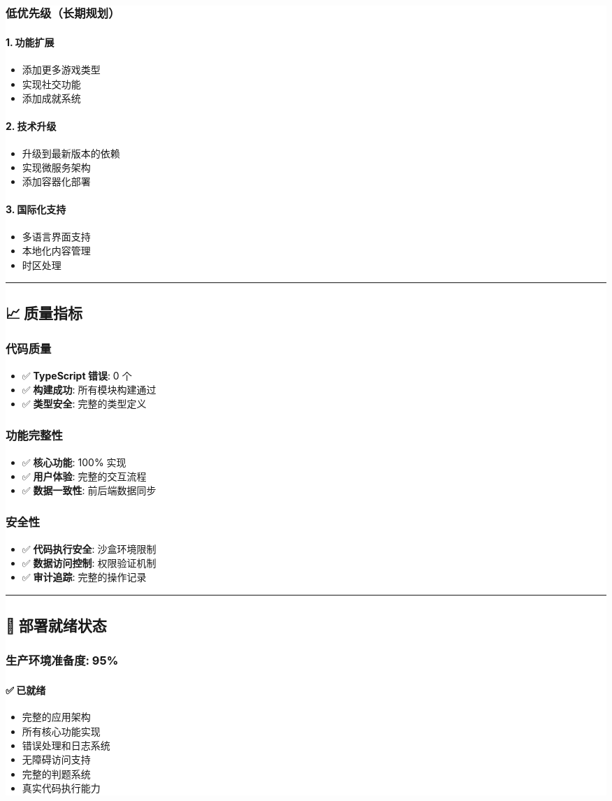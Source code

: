 ### 低优先级（长期规划）

#### 1. 功能扩展
- 添加更多游戏类型
- 实现社交功能
- 添加成就系统

#### 2. 技术升级
- 升级到最新版本的依赖
- 实现微服务架构
- 添加容器化部署

#### 3. 国际化支持
- 多语言界面支持
- 本地化内容管理
- 时区处理

---

## 📈 质量指标

### 代码质量
- ✅ **TypeScript 错误**: 0 个
- ✅ **构建成功**: 所有模块构建通过
- ✅ **类型安全**: 完整的类型定义

### 功能完整性
- ✅ **核心功能**: 100% 实现
- ✅ **用户体验**: 完整的交互流程
- ✅ **数据一致性**: 前后端数据同步

### 安全性
- ✅ **代码执行安全**: 沙盒环境限制
- ✅ **数据访问控制**: 权限验证机制
- ✅ **审计追踪**: 完整的操作记录

---

## 🚀 部署就绪状态

### 生产环境准备度: 95%

#### ✅ 已就绪
- 完整的应用架构
- 所有核心功能实现
- 错误处理和日志系统
- 无障碍访问支持
- 完整的判题系统
- 真实代码执行能力
